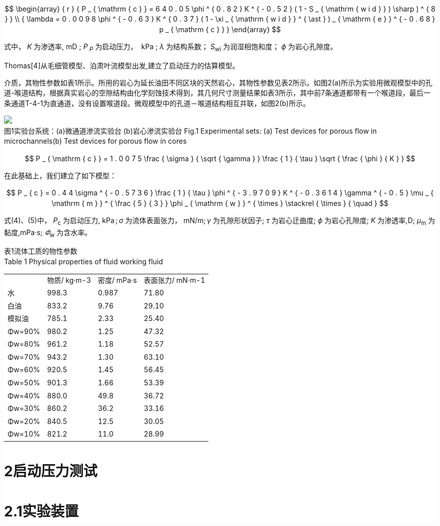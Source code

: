 $$
\begin{array} { r } { P _ { \mathrm { c } } = 6 4 0 . 0 5 \phi ^ { 0 . 8 2 } K ^ { - 0 . 5 2 } ( 1 - S _ { \mathrm { w i d } } ) \sharp ) ^ { 8 } } \\ { \lambda = 0 . 0 0 9 8 \phi ^ { - 0 . 6 3 } K ^ { 0 . 3 7 } ( 1 - \xi _ { \mathrm { w i d } } ^ { \ast } ) _ { \mathrm { e } } ^ { - 0 . 6 8 } p _ { \mathrm { c } } } \end{array}
$$

式中， $K$ 为渗透率, $\mathrm { m D }$ ; $P _ { \ P }$ 为启动压力， $\mathrm { \ k P a }$ ; $\lambda$ 为结构系数； $S _ { \mathrm { w i } }$ 为润湿相饱和度； $\phi$ 为岩心孔隙度。

Thomas[4]从毛细管模型、泊肃叶流模型出发,建立了启动压力的估算模型。

介质，其物性参数如表1所示。所用的岩心为延长油田不同区块的天然岩心，其物性参数见表2所示。如图2(a)所示为实验用微观模型中的孔道-喉道结构，根据真实岩心的空隙结构由化学刻蚀技术得到，其几何尺寸测量结果如表3所示，其中前7条通道都带有一个喉道段，最后一条通道T-4-1为直通道，没有设置喉道段。微观模型中的孔道－喉道结构相互并联，如图2(b)所示。

![](images/469a0d8b916e1725c8aafa18bfd4fd0218fd84a499a162b451d100d0e41d4784.jpg)  
图1实验台系统：(a)微通道渗流实验台 (b)岩心渗流实验台 Fig.1 Experimental sets: (a) Test devices for porous flow in microchannels(b) Test devices for porous flow in cores

$$
P _ { \mathrm { c } } = 1 . 0 0 7 5 \frac { \sigma } { \sqrt { \gamma } } \frac { 1 } { \tau } \sqrt { \frac { \phi } { K } }
$$

在此基础上，我们建立了如下模型：

$$
P _ { c } = 0 . 4 4 \sigma ^ { - 0 . 5 7 3 6 } \frac { 1 } { \tau } \phi ^ { - 3 . 9 7 0 9 } K ^ { - 0 . 3 6 1 4 } \gamma ^ { - 0 . 5 } \mu _ { \mathrm { m } } ^ { \frac { 5 } { 3 } } \phi _ { \mathrm { w } } ^ { \times } \stackrel { \times } { \quad }
$$

式(4)、(5)中， $P _ { \mathrm { c } }$ 为启动压力, $\operatorname { k P a } ; \sigma$ 为流体表面张力， $\mathrm { m N } / \mathrm { m } ; \gamma$ 为孔隙形状因子; $\tau$ 为岩心迁曲度; $\phi$ 为岩心孔隙度; $K$ 为渗透率,D; $\mu _ { \mathrm { { m } } }$ 为黏度,mPa·s; $\varPhi _ { \mathrm { w } }$ 为含水率。

表1流体工质的物性参数  
Table 1 Physical properties of fluid working fluid   

<html><body><table><tr><td></td><td>物质/ kg·m-3</td><td>密度/ mPa·s</td><td>表面张力/ mN·m-1</td></tr><tr><td>水</td><td>998.3</td><td>0.987</td><td>71.80</td></tr><tr><td>白油</td><td>833.2</td><td>9.76</td><td>29.10</td></tr><tr><td>模拟油</td><td>785.1</td><td>2.33</td><td>25.40</td></tr><tr><td>Φw=90%</td><td>980.2</td><td>1.25</td><td>47.32</td></tr><tr><td>Φw=80%</td><td>961.2</td><td>1.18</td><td>52.57</td></tr><tr><td>Φw=70%</td><td>943.2</td><td>1.30</td><td>63.10</td></tr><tr><td>Φw=60%</td><td>920.5</td><td>1.45</td><td>56.45</td></tr><tr><td>Φw=50%</td><td>901.3</td><td>1.66</td><td>53.39</td></tr><tr><td>Φw=40%</td><td>880.0</td><td>49.8</td><td>36.72</td></tr><tr><td>Φw=30%</td><td>860.2</td><td>36.2</td><td>33.16</td></tr><tr><td>Φw=20%</td><td>840.5</td><td>12.5</td><td>30.05</td></tr><tr><td>Φw=10%</td><td>821.2</td><td>11.0</td><td>28.99</td></tr></table></body></html>

# 2启动压力测试

# 2.1实验装置
